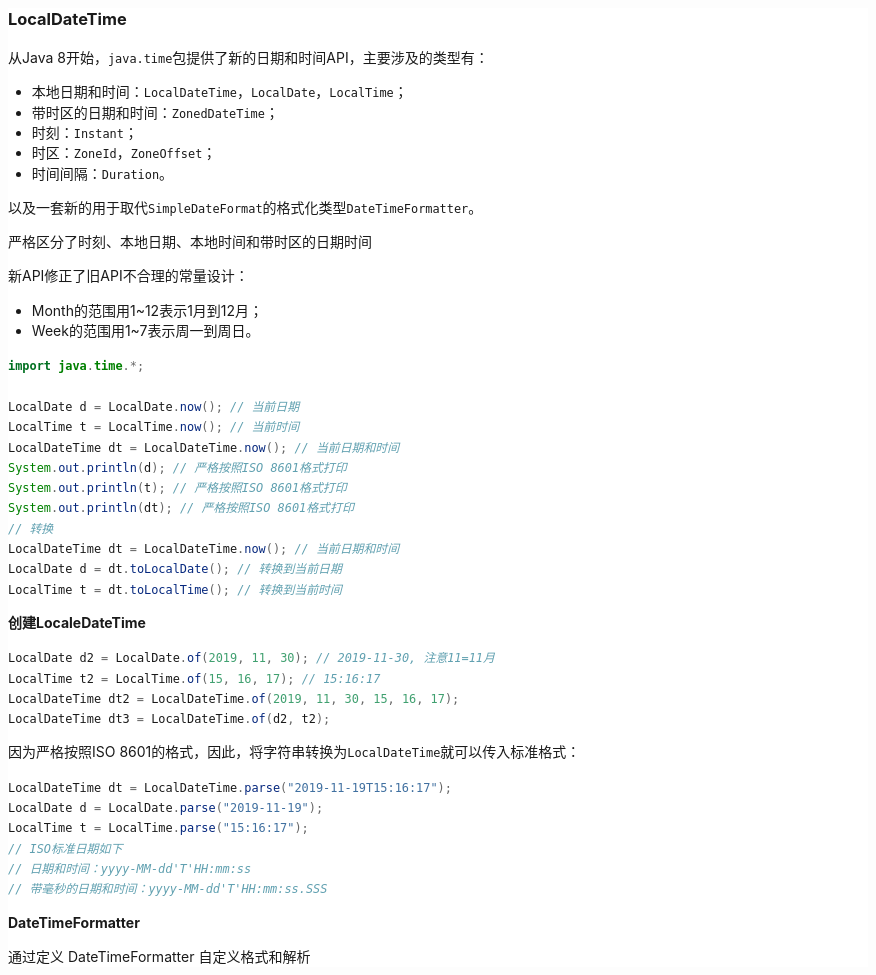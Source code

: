 ### LocalDateTime

从Java 8开始，`java.time`包提供了新的日期和时间API，主要涉及的类型有：

- 本地日期和时间：`LocalDateTime`，`LocalDate`，`LocalTime`；
- 带时区的日期和时间：`ZonedDateTime`；
- 时刻：`Instant`；
- 时区：`ZoneId`，`ZoneOffset`；
- 时间间隔：`Duration`。

以及一套新的用于取代`SimpleDateFormat`的格式化类型`DateTimeFormatter`。

严格区分了时刻、本地日期、本地时间和带时区的日期时间

新API修正了旧API不合理的常量设计：

- Month的范围用1~12表示1月到12月；
- Week的范围用1~7表示周一到周日。

```java
import java.time.*;

LocalDate d = LocalDate.now(); // 当前日期
LocalTime t = LocalTime.now(); // 当前时间
LocalDateTime dt = LocalDateTime.now(); // 当前日期和时间
System.out.println(d); // 严格按照ISO 8601格式打印
System.out.println(t); // 严格按照ISO 8601格式打印
System.out.println(dt); // 严格按照ISO 8601格式打印
// 转换
LocalDateTime dt = LocalDateTime.now(); // 当前日期和时间
LocalDate d = dt.toLocalDate(); // 转换到当前日期
LocalTime t = dt.toLocalTime(); // 转换到当前时间
```

**创建LocaleDateTime**

```java
LocalDate d2 = LocalDate.of(2019, 11, 30); // 2019-11-30, 注意11=11月
LocalTime t2 = LocalTime.of(15, 16, 17); // 15:16:17
LocalDateTime dt2 = LocalDateTime.of(2019, 11, 30, 15, 16, 17);
LocalDateTime dt3 = LocalDateTime.of(d2, t2);
```

因为严格按照ISO 8601的格式，因此，将字符串转换为`LocalDateTime`就可以传入标准格式：

```java
LocalDateTime dt = LocalDateTime.parse("2019-11-19T15:16:17");
LocalDate d = LocalDate.parse("2019-11-19");
LocalTime t = LocalTime.parse("15:16:17");
// ISO标准日期如下
// 日期和时间：yyyy-MM-dd'T'HH:mm:ss
// 带毫秒的日期和时间：yyyy-MM-dd'T'HH:mm:ss.SSS
```

**DateTimeFormatter**

通过定义 DateTimeFormatter 自定义格式和解析
